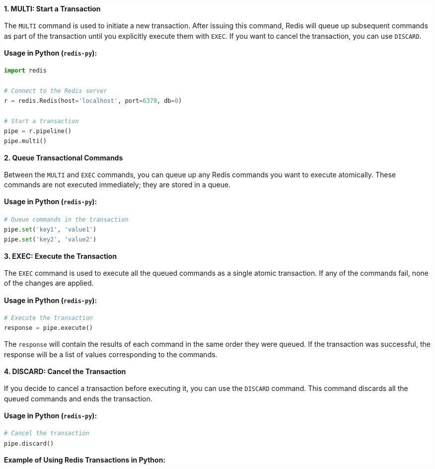 **1. MULTI: Start a Transaction**

The `MULTI` command is used to initiate a new transaction. After issuing this command, Redis will queue up subsequent commands as part of the transaction until you explicitly execute them with `EXEC`. If you want to cancel the transaction, you can use `DISCARD`.

**Usage in Python (`redis-py`):**

```python
import redis

# Connect to the Redis server
r = redis.Redis(host='localhost', port=6379, db=0)

# Start a transaction
pipe = r.pipeline()
pipe.multi()
```

**2. Queue Transactional Commands**

Between the `MULTI` and `EXEC` commands, you can queue up any Redis commands you want to execute atomically. These commands are not executed immediately; they are stored in a queue.

**Usage in Python (`redis-py`):**

```python
# Queue commands in the transaction
pipe.set('key1', 'value1')
pipe.set('key2', 'value2')
```

**3. EXEC: Execute the Transaction**

The `EXEC` command is used to execute all the queued commands as a single atomic transaction. If any of the commands fail, none of the changes are applied.

**Usage in Python (`redis-py`):**

```python
# Execute the transaction
response = pipe.execute()
```

The `response` will contain the results of each command in the same order they were queued. If the transaction was successful, the response will be a list of values corresponding to the commands.

**4. DISCARD: Cancel the Transaction**

If you decide to cancel a transaction before executing it, you can use the `DISCARD` command. This command discards all the queued commands and ends the transaction.

**Usage in Python (`redis-py`):**

```python
# Cancel the transaction
pipe.discard()
```

**Example of Using Redis Transactions in Python:**
